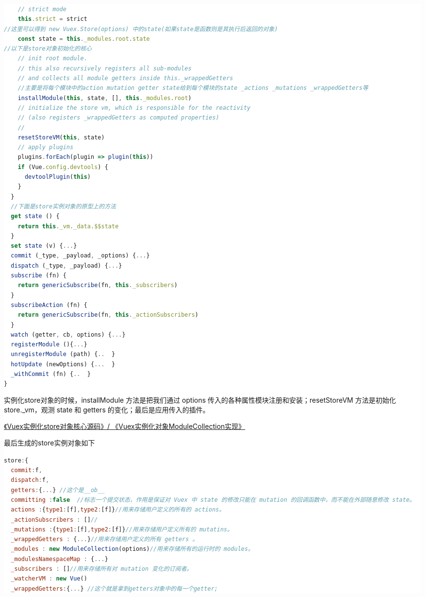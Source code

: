 ```javascript
    // strict mode
    this.strict = strict
//这里可以得到 new Vuex.Store(options) 中的state(如果state是函数则是其执行后返回的对象)
    const state = this._modules.root.state
//以下是store对象初始化的核心
    // init root module.
    // this also recursively registers all sub-modules
    // and collects all module getters inside this._wrappedGetters
    //主要是将每个模块中的action mutation getter state给到每个模块的state _actions _mutations _wrappedGetters等
    installModule(this, state, [], this._modules.root)
    // initialize the store vm, which is responsible for the reactivity
    // (also registers _wrappedGetters as computed properties)
    //
    resetStoreVM(this, state)
    // apply plugins
    plugins.forEach(plugin => plugin(this))
    if (Vue.config.devtools) {
      devtoolPlugin(this)
    }
  }
  //下面是store实例对象的原型上的方法
  get state () {
    return this._vm._data.$$state
  }
  set state (v) {...}
  commit (_type, _payload, _options) {...}
  dispatch (_type, _payload) {...}
  subscribe (fn) {
    return genericSubscribe(fn, this._subscribers)
  }
  subscribeAction (fn) {
    return genericSubscribe(fn, this._actionSubscribers)
  }
  watch (getter, cb, options) {...}
  registerModule (){...}
  unregisterModule (path) {..  }
  hotUpdate (newOptions) {...  }
  _withCommit (fn) {..  }
}

```

实例化store对象的时候，installModule 方法是把我们通过 options 传入的各种属性模块注册和安装；resetStoreVM 方法是初始化 store._vm，观测 state 和 getters 的变化；最后是应用传入的插件。

[《Vuex实例化store对象核心源码》/ 《Vuex实例化对象ModuleCollection实现》](https://github.com/jimwmg/JiM-Blog/tree/master/VueLesson)

最后生成的store实例对象如下

```javascript
store:{
  commit:f,
  dispatch:f,
  getters:{...} //这个是__ob__
  committing :false  //标志一个提交状态，作用是保证对 Vuex 中 state 的修改只能在 mutation 的回调函数中，而不能在外部随意修改 state。
  actions :{type1:[f],type2:[f]}//用来存储用户定义的所有的 actions。
  _actionSubscribers : []//
  _mutations :{type1:[f],type2:[f]}//用来存储用户定义所有的 mutatins。
  _wrappedGetters : {...}//用来存储用户定义的所有 getters 。
  _modules : new ModuleCollection(options)//用来存储所有的运行时的 modules。
  _modulesNamespaceMap : {...}
  _subscribers : []//用来存储所有对 mutation 变化的订阅者。
  _watcherVM : new Vue()
  _wrappedGetters:{...} //这个就是拿到getters对象中的每一个getter;
```